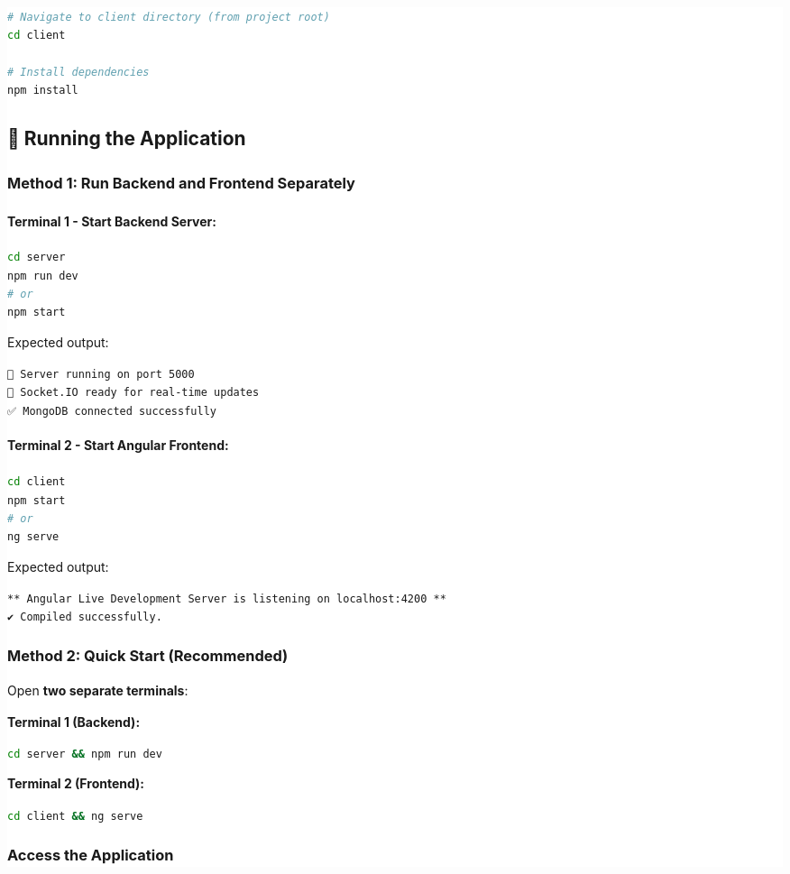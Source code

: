 ```bash
# Navigate to client directory (from project root)
cd client

# Install dependencies
npm install
```

## 🎯 Running the Application

### Method 1: Run Backend and Frontend Separately

#### Terminal 1 - Start Backend Server:
```bash
cd server
npm run dev
# or
npm start
```

Expected output:
```
🚀 Server running on port 5000
📡 Socket.IO ready for real-time updates
✅ MongoDB connected successfully
```

#### Terminal 2 - Start Angular Frontend:
```bash
cd client
npm start
# or
ng serve
```

Expected output:
```
** Angular Live Development Server is listening on localhost:4200 **
✔ Compiled successfully.
```

### Method 2: Quick Start (Recommended)

Open **two separate terminals**:

**Terminal 1 (Backend):**
```bash
cd server && npm run dev
```

**Terminal 2 (Frontend):**
```bash
cd client && ng serve
```

### Access the Application
